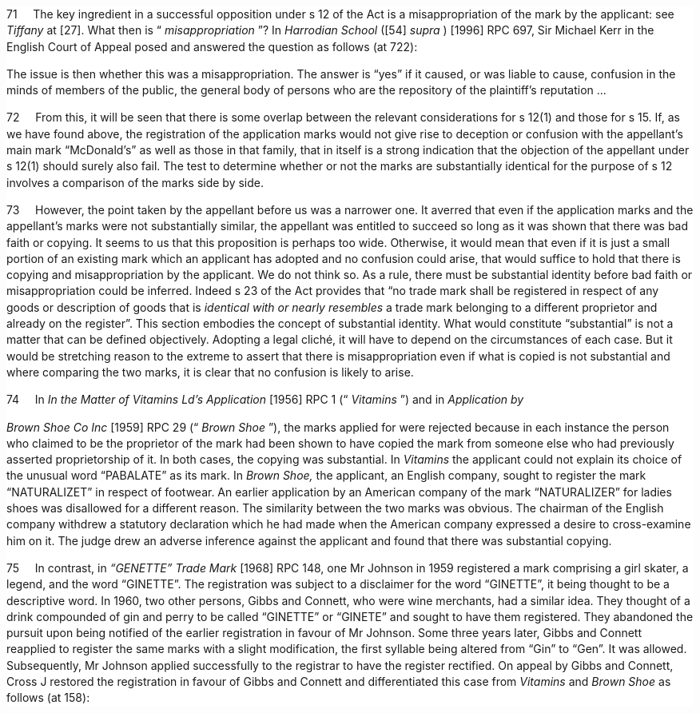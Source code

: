 71     The key ingredient in a successful opposition under s 12 of the Act is a misappropriation of the mark by the applicant: see _Tiffany_ at [27]. What then is “ _misappropriation_ ”? In _Harrodian School_ ([54] _supra_ ) [1996] RPC 697, Sir Michael Kerr in the English Court of Appeal posed and answered the question as follows (at 722): 

 The issue is then whether this was a misappropriation. The answer is “yes” if it caused, or was liable to cause, confusion in the minds of members of the public, the general body of persons who are the repository of the plaintiff’s reputation ... 

72     From this, it will be seen that there is some overlap between the relevant considerations for s 12(1) and those for s 15. If, as we have found above, the registration of the application marks would not give rise to deception or confusion with the appellant’s main mark “McDonald’s” as well as those in that family, that in itself is a strong indication that the objection of the appellant under s 12(1) should surely also fail. The test to determine whether or not the marks are substantially identical for the purpose of s 12 involves a comparison of the marks side by side. 

73     However, the point taken by the appellant before us was a narrower one. It averred that even if the application marks and the appellant’s marks were not substantially similar, the appellant was entitled to succeed so long as it was shown that there was bad faith or copying. It seems to us that this proposition is perhaps too wide. Otherwise, it would mean that even if it is just a small portion of an existing mark which an applicant has adopted and no confusion could arise, that would suffice to hold that there is copying and misappropriation by the applicant. We do not think so. As a rule, there must be substantial identity before bad faith or misappropriation could be inferred. Indeed s 23 of the Act provides that “no trade mark shall be registered in respect of any goods or description of goods that is _identical with or nearly resembles_ a trade mark belonging to a different proprietor and already on the register”. This section embodies the concept of substantial identity. What would constitute “substantial” is not a matter that can be defined objectively. Adopting a legal cliché, it will have to depend on the circumstances of each case. But it would be stretching reason to the extreme to assert that there is misappropriation even if what is copied is not substantial and where comparing the two marks, it is clear that no confusion is likely to arise. 

74     In _In the Matter of Vitamins Ld’s Application_ [1956] RPC 1 (“ _Vitamins_ ”) and in _Application by_ 


_Brown Shoe Co Inc_ [1959] RPC 29 (“ _Brown Shoe_ ”), the marks applied for were rejected because in each instance the person who claimed to be the proprietor of the mark had been shown to have copied the mark from someone else who had previously asserted proprietorship of it. In both cases, the copying was substantial. In _Vitamins_ the applicant could not explain its choice of the unusual word “PABALATE” as its mark. In _Brown Shoe,_ the applicant, an English company, sought to register the mark “NATURALIZET” in respect of footwear. An earlier application by an American company of the mark “NATURALIZER” for ladies shoes was disallowed for a different reason. The similarity between the two marks was obvious. The chairman of the English company withdrew a statutory declaration which he had made when the American company expressed a desire to cross-examine him on it. The judge drew an adverse inference against the applicant and found that there was substantial copying. 

75     In contrast, in _“GENETTE” Trade Mark_ [1968] RPC 148, one Mr Johnson in 1959 registered a mark comprising a girl skater, a legend, and the word “GINETTE”. The registration was subject to a disclaimer for the word “GINETTE”, it being thought to be a descriptive word. In 1960, two other persons, Gibbs and Connett, who were wine merchants, had a similar idea. They thought of a drink compounded of gin and perry to be called “GINETTE” or “GINETE” and sought to have them registered. They abandoned the pursuit upon being notified of the earlier registration in favour of Mr Johnson. Some three years later, Gibbs and Connett reapplied to register the same marks with a slight modification, the first syllable being altered from “Gin” to “Gen”. It was allowed. Subsequently, Mr Johnson applied successfully to the registrar to have the register rectified. On appeal by Gibbs and Connett, Cross J restored the registration in favour of Gibbs and Connett and differentiated this case from _Vitamins_ and _Brown Shoe_ as follows (at 158): 
